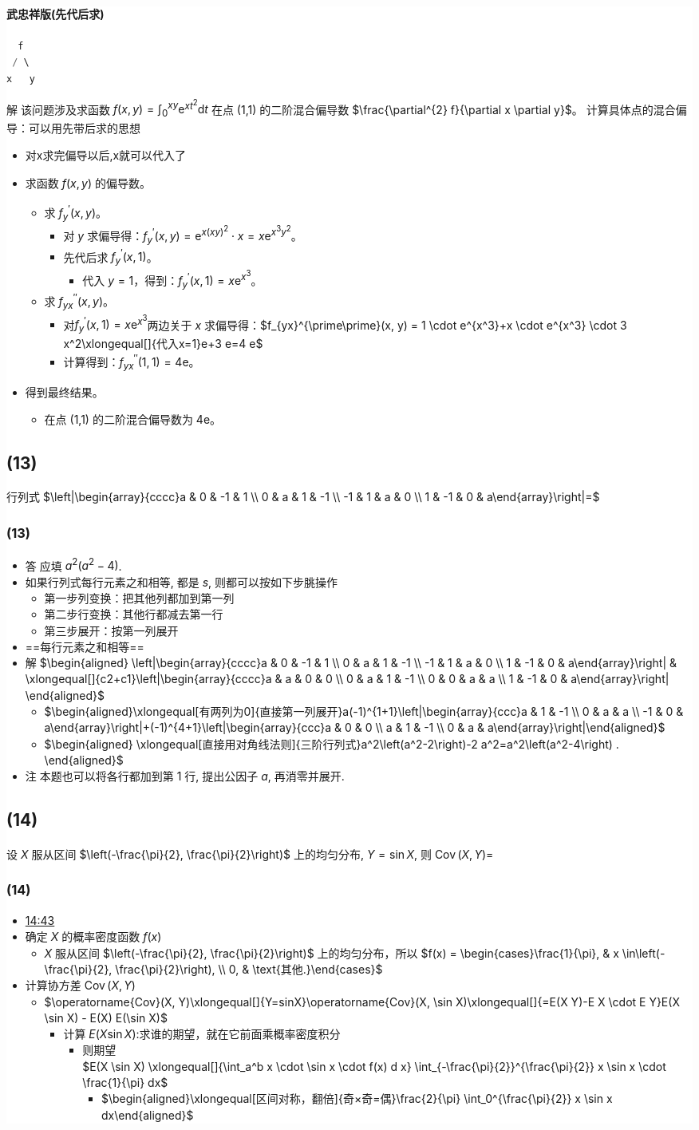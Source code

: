 #### 武忠祥版(先代后求)
```c++
  f
 / \ 
x   y 
```
解
该问题涉及求函数 $f(x, y) = \int_{0}^{xy} \mathrm{e}^{xt^{2}} \mathrm{d} t$ 在点 (1,1) 的二阶混合偏导数 $\frac{\partial^{2} f}{\partial x \partial y}$。
计算具体点的混合偏导：可以用先带后求的思想
- 对x求完偏导以后,x就可以代入了
- 求函数 $f(x, y)$ 的偏导数。
	- 求 $f_y^{\prime}(x, y)$。
		- 对 $y$ 求偏导得：$f_y^{\prime}(x, y) = \mathrm{e}^{x(x y)^2} \cdot x=x \mathrm{e}^{x^3 y^2}$。
		- 先代后求 $f_y^{\prime}(x, 1)$。
			- 代入 $y = 1$，得到：$f_y^{\prime}(x, 1) = x \mathrm{e}^{x^3}$。
	- 求 $f_{yx}^{\prime\prime}(x, y)$。
		- 对$f_y^{\prime}(x, 1) = x \mathrm{e}^{x^3}$两边关于 $x$ 求偏导得：$f_{yx}^{\prime\prime}(x, y) = 1 \cdot e^{x^3}+x \cdot e^{x^3} \cdot 3 x^2\xlongequal[]{代入x=1}e+3 e=4 e$
		- 计算得到：$f_{yx}^{\prime\prime}(1, 1) = 4 \mathrm{e}$。

- 得到最终结果。
	- 在点 (1,1) 的二阶混合偏导数为 $4 \mathrm{e}$。
## (13)
 行列式 $\left|\begin{array}{cccc}a & 0 & -1 & 1 \\ 0 & a & 1 & -1 \\ -1 & 1 & a & 0 \\ 1 & -1 & 0 & a\end{array}\right|=$
### (13)
- 答 应填 $a^2\left(a^2-4\right)$.
- 如果行列式每行元素之和相等, 都是 $s$, 则都可以按如下步脁操作
	- 第一步列变换：把其他列都加到第一列
	- 第二步行变换：其他行都减去第一行
	- 第三步展开：按第一列展开
- ==每行元素之和相等==
- 解 $\begin{aligned} \left|\begin{array}{cccc}a & 0 & -1 & 1 \\ 0 & a & 1 & -1 \\ -1 & 1 & a & 0 \\ 1 & -1 & 0 & a\end{array}\right| & \xlongequal[]{c2+c1}\left|\begin{array}{cccc}a & a & 0 & 0 \\ 0 & a & 1 & -1 \\ 0 & 0 & a & a \\ 1 & -1 & 0 & a\end{array}\right| \end{aligned}$
	- $\begin{aligned}\xlongequal[有两列为0]{直接第一列展开}a(-1)^{1+1}\left|\begin{array}{ccc}a & 1 & -1 \\ 0 & a & a \\ -1 & 0 & a\end{array}\right|+(-1)^{4+1}\left|\begin{array}{ccc}a & 0 & 0 \\ a & 1 & -1 \\ 0 & a & a\end{array}\right|\end{aligned}$
	- $\begin{aligned} \xlongequal[直接用对角线法则]{三阶行列式}a^2\left(a^2-2\right)-2 a^2=a^2\left(a^2-4\right) . \end{aligned}$
-  注 本题也可以将各行都加到第 1 行, 提出公因子 $a$, 再消零并展开.
## (14)
 设 $X$ 服从区间 $\left(-\frac{\pi}{2}, \frac{\pi}{2}\right)$ 上的均匀分布, $Y=\sin X$, 则 $\operatorname{Cov}(X, Y)=$
### (14)
- [14:43](file:///C:/Users/wangpanfeng/Videos/01.%E6%95%B0%E5%AD%A6%E4%B8%80/07.2020%E5%B9%B4%E6%95%B0%E4%B8%80%E7%9C%9F%E9%A2%98/02.2020%E5%B9%B4%E8%80%83%E7%A0%94%E6%95%B0%E5%AD%A6%E7%9C%9F%E9%A2%98%E5%A1%AB%E7%A9%BA%E9%A2%98%EF%BC%88%E6%95%B0%E4%B8%80%EF%BC%89.mp4#t=14:43) 
- 确定 $X$ 的概率密度函数 $f(x)$
	- $X$ 服从区间 $\left(-\frac{\pi}{2}, \frac{\pi}{2}\right)$ 上的均匀分布，所以 $f(x) = \begin{cases}\frac{1}{\pi}, & x \in\left(-\frac{\pi}{2}, \frac{\pi}{2}\right), \\ 0, & \text{其他.}\end{cases}$
- 计算协方差 $\operatorname{Cov}(X, Y)$
	- $\operatorname{Cov}(X, Y)\xlongequal[]{Y=sinX}\operatorname{Cov}(X, \sin X)\xlongequal[]{=E(X Y)-E X \cdot E Y}E(X \sin X) - E(X) E(\sin X)$
		- 计算 $E(X \sin X)$:求谁的期望，就在它前面乘概率密度积分
			- 则期望<br>$E(X \sin X) \xlongequal[]{\int_a^b x \cdot \sin x \cdot f(x) d x} \int_{-\frac{\pi}{2}}^{\frac{\pi}{2}} x \sin x \cdot \frac{1}{\pi} dx$
				- $\begin{aligned}\xlongequal[区间对称，翻倍]{奇×奇=偶}\frac{2}{\pi} \int_0^{\frac{\pi}{2}} x \sin x dx\end{aligned}$
